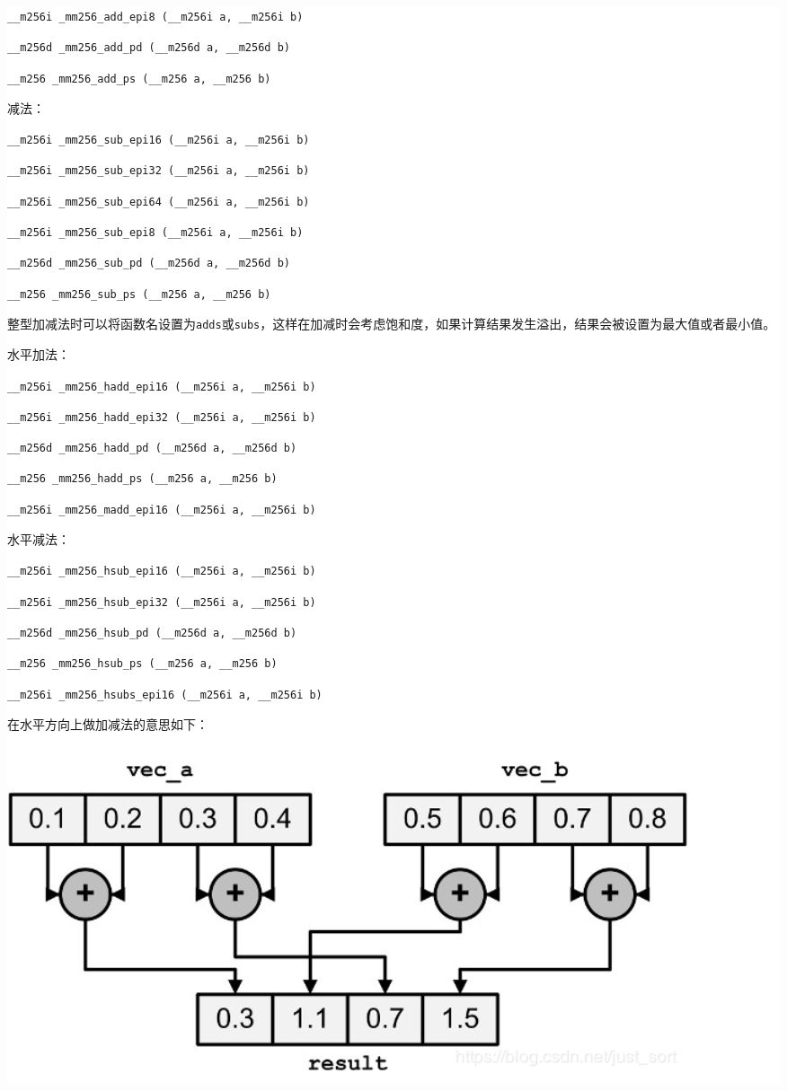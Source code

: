 `__m256i _mm256_add_epi8 (__m256i a, __m256i b)`

`__m256d _mm256_add_pd (__m256d a, __m256d b)`

`__m256 _mm256_add_ps (__m256 a, __m256 b)`



减法：

`__m256i _mm256_sub_epi16 (__m256i a, __m256i b)`

`__m256i _mm256_sub_epi32 (__m256i a, __m256i b)`

`__m256i _mm256_sub_epi64 (__m256i a, __m256i b)`

`__m256i _mm256_sub_epi8 (__m256i a, __m256i b)`

`__m256d _mm256_sub_pd (__m256d a, __m256d b)`

`__m256 _mm256_sub_ps (__m256 a, __m256 b)`

整型加减法时可以将函数名设置为`adds`或`subs`，这样在加减时会考虑饱和度，如果计算结果发生溢出，结果会被设置为最大值或者最小值。



水平加法：

`__m256i _mm256_hadd_epi16 (__m256i a, __m256i b)`

`__m256i _mm256_hadd_epi32 (__m256i a, __m256i b)`

`__m256d _mm256_hadd_pd (__m256d a, __m256d b)`

`__m256 _mm256_hadd_ps (__m256 a, __m256 b)`

`__m256i _mm256_madd_epi16 (__m256i a, __m256i b)`



水平减法：

`__m256i _mm256_hsub_epi16 (__m256i a, __m256i b)`

`__m256i _mm256_hsub_epi32 (__m256i a, __m256i b)`

`__m256d _mm256_hsub_pd (__m256d a, __m256d b)`

`__m256 _mm256_hsub_ps (__m256 a, __m256 b)`

`__m256i _mm256_hsubs_epi16 (__m256i a, __m256i b)`

在水平方向上做加减法的意思如下：

![](/assets/post_img/2020-02-12/47.png)
